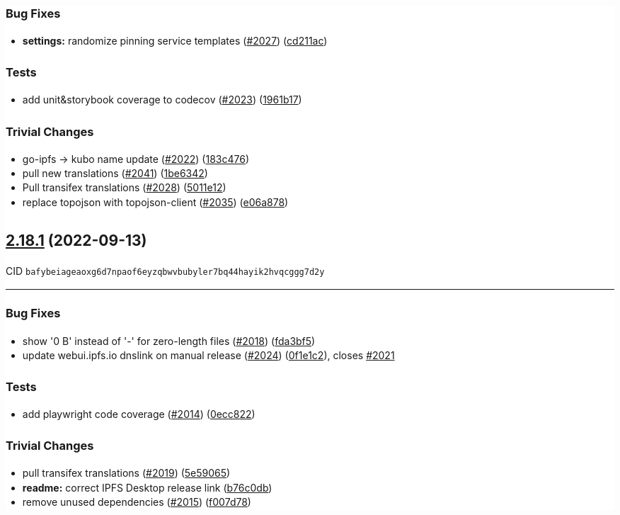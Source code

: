 ### Bug Fixes

* **settings:** randomize pinning service templates ([#2027](https://github.com/ipfs/ipfs-webui/issues/2027)) ([cd211ac](https://github.com/ipfs/ipfs-webui/commit/cd211ac2af589080f133a76c47ffe1563775cfb6))


### Tests

* add unit&storybook coverage to codecov ([#2023](https://github.com/ipfs/ipfs-webui/issues/2023)) ([1961b17](https://github.com/ipfs/ipfs-webui/commit/1961b179b7a6de289cf799429d95015756490b0a))


### Trivial Changes

* go-ipfs -> kubo name update ([#2022](https://github.com/ipfs/ipfs-webui/issues/2022)) ([183c476](https://github.com/ipfs/ipfs-webui/commit/183c476581fcbfa612aacf6b3622a9d6a8620afc))
* pull new translations ([#2041](https://github.com/ipfs/ipfs-webui/issues/2041)) ([1be6342](https://github.com/ipfs/ipfs-webui/commit/1be6342a54b4e147641484102dd1282dc4dcaeb9))
* Pull transifex translations ([#2028](https://github.com/ipfs/ipfs-webui/issues/2028)) ([5011e12](https://github.com/ipfs/ipfs-webui/commit/5011e120e59bb5b07bc28bdfb60ed6a5128fc525))
* replace topojson with topojson-client ([#2035](https://github.com/ipfs/ipfs-webui/issues/2035)) ([e06a878](https://github.com/ipfs/ipfs-webui/commit/e06a8780a9c41ea9e1e04fa840f7171db8e94bcc))

## [2.18.1](https://github.com/ipfs/ipfs-webui/compare/v2.18.0...v2.18.1) (2022-09-13)


 CID `bafybeiageaoxg6d7npaof6eyzqbwvbubyler7bq44hayik2hvqcggg7d2y`

 --- 



### Bug Fixes

* show '0 B' instead of '-' for zero-length files ([#2018](https://github.com/ipfs/ipfs-webui/issues/2018)) ([fda3bf5](https://github.com/ipfs/ipfs-webui/commit/fda3bf50009a40e9bea284404c8f6b04a2e1e040))
* update webui.ipfs.io dnslink on manual release ([#2024](https://github.com/ipfs/ipfs-webui/issues/2024)) ([0f1e1c2](https://github.com/ipfs/ipfs-webui/commit/0f1e1c23a926736f77f4684049751f6960015a53)), closes [#2021](https://github.com/ipfs/ipfs-webui/issues/2021)


### Tests

* add playwright code coverage ([#2014](https://github.com/ipfs/ipfs-webui/issues/2014)) ([0ecc822](https://github.com/ipfs/ipfs-webui/commit/0ecc8228e547e852621a2fc6eeb1116032008f1a))


### Trivial Changes

* pull transifex translations ([#2019](https://github.com/ipfs/ipfs-webui/issues/2019)) ([5e59065](https://github.com/ipfs/ipfs-webui/commit/5e590655b3177d29dc3a554cd56f36ea41eb7245))
* **readme:** correct IPFS Desktop release link ([b76c0db](https://github.com/ipfs/ipfs-webui/commit/b76c0dbb0ce5bf49953ce4f13488958eaabbb387))
* remove unused dependencies ([#2015](https://github.com/ipfs/ipfs-webui/issues/2015)) ([f007d78](https://github.com/ipfs/ipfs-webui/commit/f007d781f31d1481eae8622d34aea78456bd09b7))
